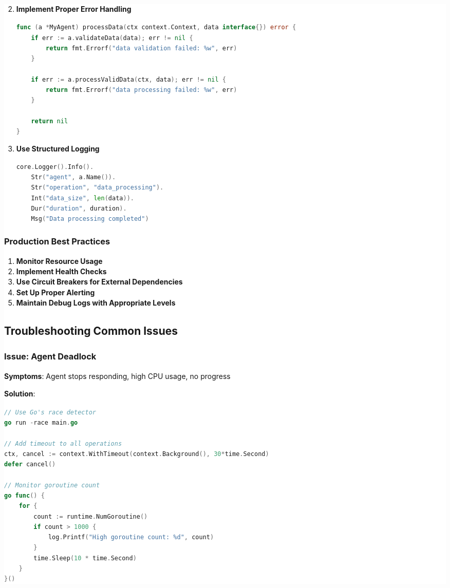 2. **Implement Proper Error Handling**
   ```go
   func (a *MyAgent) processData(ctx context.Context, data interface{}) error {
       if err := a.validateData(data); err != nil {
           return fmt.Errorf("data validation failed: %w", err)
       }
       
       if err := a.processValidData(ctx, data); err != nil {
           return fmt.Errorf("data processing failed: %w", err)
       }
       
       return nil
   }
   ```

3. **Use Structured Logging**
   ```go
   core.Logger().Info().
       Str("agent", a.Name()).
       Str("operation", "data_processing").
       Int("data_size", len(data)).
       Dur("duration", duration).
       Msg("Data processing completed")
   ```

### Production Best Practices

1. **Monitor Resource Usage**
2. **Implement Health Checks**
3. **Use Circuit Breakers for External Dependencies**
4. **Set Up Proper Alerting**
5. **Maintain Debug Logs with Appropriate Levels**

## Troubleshooting Common Issues

### Issue: Agent Deadlock

**Symptoms**: Agent stops responding, high CPU usage, no progress

**Solution**:
```go
// Use Go's race detector
go run -race main.go

// Add timeout to all operations
ctx, cancel := context.WithTimeout(context.Background(), 30*time.Second)
defer cancel()

// Monitor goroutine count
go func() {
    for {
        count := runtime.NumGoroutine()
        if count > 1000 {
            log.Printf("High goroutine count: %d", count)
        }
        time.Sleep(10 * time.Second)
    }
}()
```
